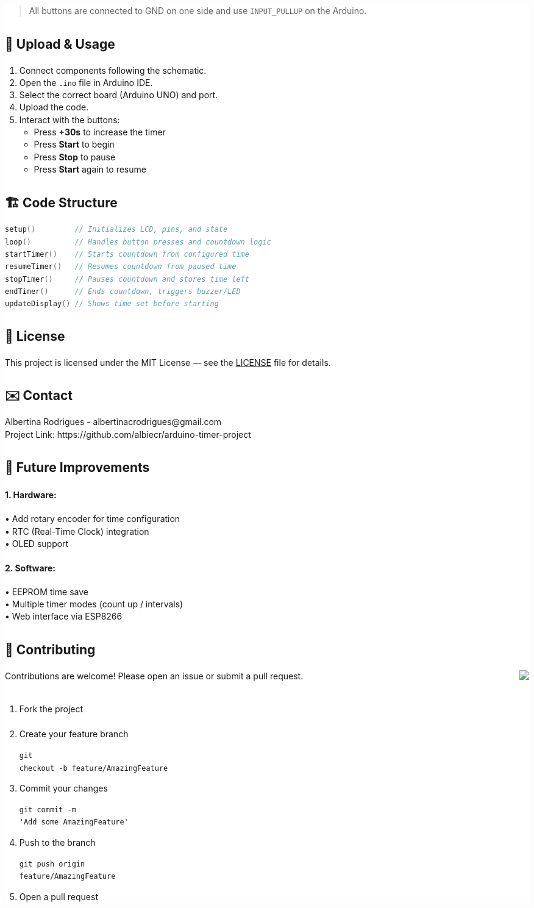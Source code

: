 > All buttons are connected to GND on one side and use `INPUT_PULLUP` on the Arduino.

<h2>🚀 Upload & Usage</h2>

1. Connect components following the schematic.  
2. Open the `.ino` file in Arduino IDE.  
3. Select the correct board (Arduino UNO) and port.  
4. Upload the code.  
5. Interact with the buttons:
   - Press **+30s** to increase the timer
   - Press **Start** to begin
   - Press **Stop** to pause
   - Press **Start** again to resume

<h2>🏗️ Code Structure</h2>

```cpp
setup()         // Initializes LCD, pins, and state
loop()          // Handles button presses and countdown logic
startTimer()    // Starts countdown from configured time
resumeTimer()   // Resumes countdown from paused time
stopTimer()     // Pauses countdown and stores time left
endTimer()      // Ends countdown, triggers buzzer/LED
updateDisplay() // Shows time set before starting
```
<h2>📄 License</h2> 

This project is licensed under the MIT License — see the [LICENSE](https://github.com/albiecr/timer-arduino/blob/main/LICENSE) file for details.


<h2>✉️ Contact</h2>
Albertina Rodrigues - albertinacrodrigues@gmail.com <br>
Project Link: https://github.com/albiecr/arduino-timer-project

<h2>🔮 Future Improvements</h2> <h4>1. Hardware:</h4> • Add rotary encoder for time configuration <br> 
• RTC (Real-Time Clock) integration <br> 
• OLED support 
<h4>2. Software:</h4> 
• EEPROM time save <br> 
• Multiple timer modes (count up / intervals) <br> 
• Web interface via ESP8266 

<h2>🤝 Contributing </h2>
<img align = "right" height = "300" src = "https://github.com/user-attachments/assets/3b30fe86-71ff-400d-92eb-1f66f1d9ca4d"/>
Contributions are welcome! Please open an issue or submit a pull request. <br><br>

1. Fork the project <br><br>
2. Create your feature branch <pre><code class="language-bash">git checkout -b feature/AmazingFeature</code></pre>
3. Commit your changes <pre><code class="language-bash">git commit -m 'Add some AmazingFeature'</code></pre>
4. Push to the branch <pre><code class="language-bash">git push origin feature/AmazingFeature</code></pre>
5. Open a pull request
